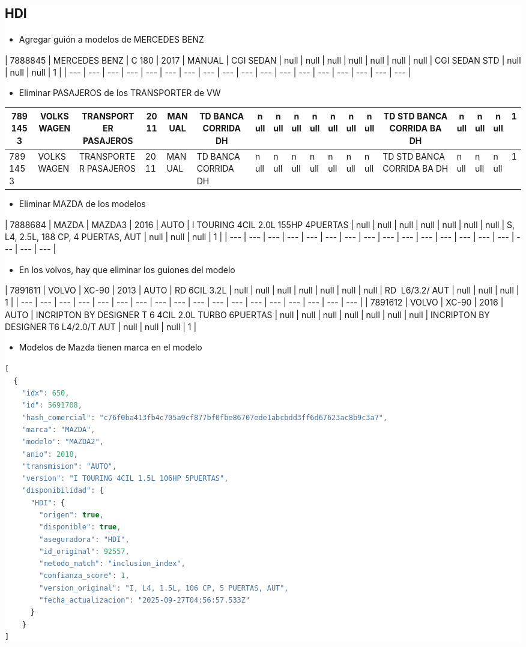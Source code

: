 ## HDI

- Agregar guión a modelos de MERCEDES BENZ

| 7888845 | MERCEDES
  BENZ | C
  180 | 2017 | MANUAL | CGI
  SEDAN | null | null | null | null | null | null | null | CGI
  SEDAN STD | null | null | null | 1 |
| --- | --- | --- | --- | --- | --- | --- | --- | --- | --- | --- | --- | --- | --- | --- | --- | --- | --- |
- Eliminar PASAJEROS de los TRANSPORTER de VW

| 7891453 | VOLKSWAGEN | TRANSPORTER PASAJEROS | 2011 | MANUAL | TD BANCA CORRIDA DH | null | null | null | null | null | null | null | TD STD BANCA CORRIDA BA DH | null | null | null | 1 |
| --- | --- | --- | --- | --- | --- | --- | --- | --- | --- | --- | --- | --- | --- | --- | --- | --- | --- |
| 7891453 | VOLKSWAGEN | TRANSPORTER PASAJEROS | 2011 | MANUAL | TD BANCA CORRIDA DH | null | null | null | null | null | null | null | TD STD BANCA CORRIDA BA DH | null | null | null | 1 |
- Eliminar MAZDA de los modelos

| 7888684 | MAZDA | MAZDA3 | 2016 | AUTO | I
  TOURING 4CIL 2.0L 155HP 4PUERTAS | null | null | null | null | null | null | null | S,
  L4, 2.5L, 188 CP, 4 PUERTAS, AUT | null | null | null | 1 |
| --- | --- | --- | --- | --- | --- | --- | --- | --- | --- | --- | --- | --- | --- | --- | --- | --- | --- |
- En los volvos, hay que eliminar los guiones del modelo

| 7891611 | VOLVO | XC-90 | 2013 | AUTO | RD
  6CIL 3.2L | null | null | null | null | null | null | null | RD  L6/3.2/ AUT | null | null | null | 1 |
| --- | --- | --- | --- | --- | --- | --- | --- | --- | --- | --- | --- | --- | --- | --- | --- | --- | --- |
| 7891612 | VOLVO | XC-90 | 2016 | AUTO | INCRIPTON
  BY DESIGNER T 6 4CIL 2.0L TURBO 6PUERTAS | null | null | null | null | null | null | null | INCRIPTON
  BY DESIGNER T6 L4/2.0/T AUT | null | null | null | 1 |
- Modelos de Mazda tienen marca en el modelo

```jsx
[
  {
    "idx": 650,
    "id": 5691708,
    "hash_comercial": "c76f0ba413fb4c705a9cf877bf0fbe86707ede1abcbdd3ff6d67623ac8b9c3a7",
    "marca": "MAZDA",
    "modelo": "MAZDA2",
    "anio": 2018,
    "transmision": "AUTO",
    "version": "I TOURING 4CIL 1.5L 106HP 5PUERTAS",
    "disponibilidad": {
      "HDI": {
        "origen": true,
        "disponible": true,
        "aseguradora": "HDI",
        "id_original": 92557,
        "metodo_match": "inclusion_index",
        "confianza_score": 1,
        "version_original": "I, L4, 1.5L, 106 CP, 5 PUERTAS, AUT",
        "fecha_actualizacion": "2025-09-27T04:56:57.533Z"
      }
    }
]
```
